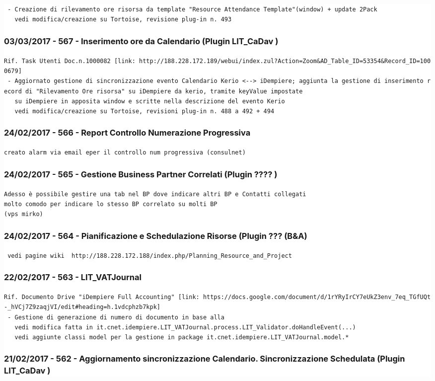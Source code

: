 ```
 - Creazione di rilevamento ore risorsa da template "Resource Attendance Template"(window) + update 2Pack
   vedi modifica/creazione su Tortoise, revisione plug-in n. 493
```

### 03/03/2017 - 567 - Inserimento ore da Calendario (Plugin LIT_CaDav )

```
Rif. Task Utenti Doc.n.1000082 [link: http://188.228.172.189/webui/index.zul?Action=Zoom&AD_Table_ID=53354&Record_ID=1000679]
 - Aggiornato gestione di sincronizzazione evento Calendario Kerio <--> iDempiere; aggiunta la gestione di inserimento record di "Rilevamento Ore risorsa" su iDempiere da kerio, tramite keyValue impostate
   su iDempiere in apposita window e scritte nella descrizione del evento Kerio
   vedi modifica/creazione su Tortoise, revisioni plug-in n. 488 a 492 + 494
```

### 24/02/2017 - 566 - Report Controllo Numerazione Progressiva

```
creato alarm via email eper il controllo num progressiva (consulnet)
```

### 24/02/2017 - 565 - Gestione Business Partner Correlati (Plugin ???? )

```
Adesso è possibile gestire una tab nel BP dove indicare altri BP e Contatti collegati 
molto comodo per indicare lo stesso BP correlato su molti BP
(vps mirko)
```

### 24/02/2017 - 564 - Pianificazione e Schedulazione Risorse (Plugin ??? (B&A)

```
 vedi pagine wiki  http://188.228.172.188/index.php/Planning_Resource_and_Project
```

### 22/02/2017 - 563 - LIT_VATJournal

```
Rif. Documento Drive "iDempiere Full Accounting" [link: https://docs.google.com/document/d/1rYRyIrCY7eUkZ3env_7eq_TGfUQt-_hVCj7Z9zaqjVI/edit#heading=h.1vdcphzb7kpk]
 - Gestione di generazione di numero di documento in base alla 
   vedi modifica fatta in it.cnet.idempiere.LIT_VATJournal.process.LIT_Validator.doHandleEvent(...)
   vedi aggiunte classi model per la gestione in package it.cnet.idempiere.LIT_VATJournal.model.*
```

### 21/02/2017 - 562 - Aggiornamento sincronizzazione Calendario. Sincronizzazione Schedulata (Plugin LIT_CaDav )
